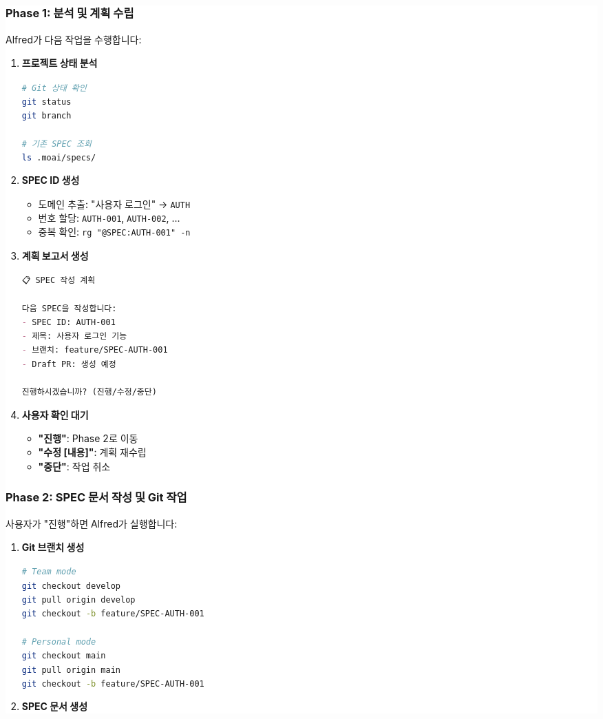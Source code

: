 ### Phase 1: 분석 및 계획 수립

Alfred가 다음 작업을 수행합니다:

1. **프로젝트 상태 분석**
   ```bash
   # Git 상태 확인
   git status
   git branch

   # 기존 SPEC 조회
   ls .moai/specs/
   ```

2. **SPEC ID 생성**
   - 도메인 추출: "사용자 로그인" → `AUTH`
   - 번호 할당: `AUTH-001`, `AUTH-002`, ...
   - 중복 확인: `rg "@SPEC:AUTH-001" -n`

3. **계획 보고서 생성**
   ```markdown
   📋 SPEC 작성 계획

   다음 SPEC을 작성합니다:
   - SPEC ID: AUTH-001
   - 제목: 사용자 로그인 기능
   - 브랜치: feature/SPEC-AUTH-001
   - Draft PR: 생성 예정

   진행하시겠습니까? (진행/수정/중단)
   ```

4. **사용자 확인 대기**
   - **"진행"**: Phase 2로 이동
   - **"수정 [내용]"**: 계획 재수립
   - **"중단"**: 작업 취소

### Phase 2: SPEC 문서 작성 및 Git 작업

사용자가 "진행"하면 Alfred가 실행합니다:

1. **Git 브랜치 생성**
   ```bash
   # Team mode
   git checkout develop
   git pull origin develop
   git checkout -b feature/SPEC-AUTH-001

   # Personal mode
   git checkout main
   git pull origin main
   git checkout -b feature/SPEC-AUTH-001
   ```

2. **SPEC 문서 생성**
